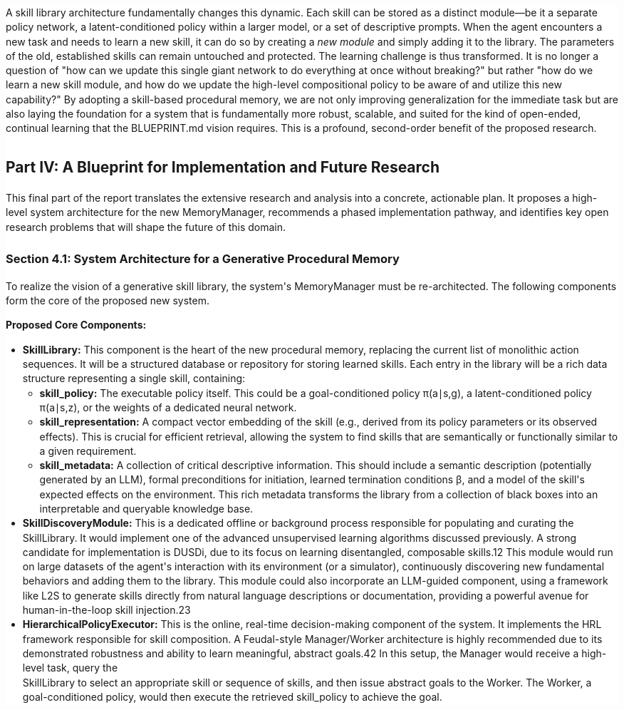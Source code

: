 A skill library architecture fundamentally changes this dynamic. Each skill can be stored as a distinct module—be it a separate policy network, a latent-conditioned policy within a larger model, or a set of descriptive prompts. When the agent encounters a new task and needs to learn a new skill, it can do so by creating a *new module* and simply adding it to the library. The parameters of the old, established skills can remain untouched and protected. The learning challenge is thus transformed. It is no longer a question of "how can we update this single giant network to do everything at once without breaking?" but rather "how do we learn a new skill module, and how do we update the high-level compositional policy to be aware of and utilize this new capability?" By adopting a skill-based procedural memory, we are not only improving generalization for the immediate task but are also laying the foundation for a system that is fundamentally more robust, scalable, and suited for the kind of open-ended, continual learning that the BLUEPRINT.md vision requires. This is a profound, second-order benefit of the proposed research.

## **Part IV: A Blueprint for Implementation and Future Research**

This final part of the report translates the extensive research and analysis into a concrete, actionable plan. It proposes a high-level system architecture for the new MemoryManager, recommends a phased implementation pathway, and identifies key open research problems that will shape the future of this domain.

### **Section 4.1: System Architecture for a Generative Procedural Memory**

To realize the vision of a generative skill library, the system's MemoryManager must be re-architected. The following components form the core of the proposed new system.

**Proposed Core Components:**

* **SkillLibrary:** This component is the heart of the new procedural memory, replacing the current list of monolithic action sequences. It will be a structured database or repository for storing learned skills. Each entry in the library will be a rich data structure representing a single skill, containing:  
  * **skill\_policy:** The executable policy itself. This could be a goal-conditioned policy π(a∣s,g), a latent-conditioned policy π(a∣s,z), or the weights of a dedicated neural network.  
  * **skill\_representation:** A compact vector embedding of the skill (e.g., derived from its policy parameters or its observed effects). This is crucial for efficient retrieval, allowing the system to find skills that are semantically or functionally similar to a given requirement.  
  * **skill\_metadata:** A collection of critical descriptive information. This should include a semantic description (potentially generated by an LLM), formal preconditions for initiation, learned termination conditions β, and a model of the skill's expected effects on the environment. This rich metadata transforms the library from a collection of black boxes into an interpretable and queryable knowledge base.  
* **SkillDiscoveryModule:** This is a dedicated offline or background process responsible for populating and curating the SkillLibrary. It would implement one of the advanced unsupervised learning algorithms discussed previously. A strong candidate for implementation is DUSDi, due to its focus on learning disentangled, composable skills.12 This module would run on large datasets of the agent's interaction with its environment (or a simulator), continuously discovering new fundamental behaviors and adding them to the library. This module could also incorporate an LLM-guided component, using a framework like L2S to generate skills directly from natural language descriptions or documentation, providing a powerful avenue for human-in-the-loop skill injection.23  
* **HierarchicalPolicyExecutor:** This is the online, real-time decision-making component of the system. It implements the HRL framework responsible for skill composition. A Feudal-style Manager/Worker architecture is highly recommended due to its demonstrated robustness and ability to learn meaningful, abstract goals.42 In this setup, the Manager would receive a high-level task, query the  
  SkillLibrary to select an appropriate skill or sequence of skills, and then issue abstract goals to the Worker. The Worker, a goal-conditioned policy, would then execute the retrieved skill\_policy to achieve the goal.
